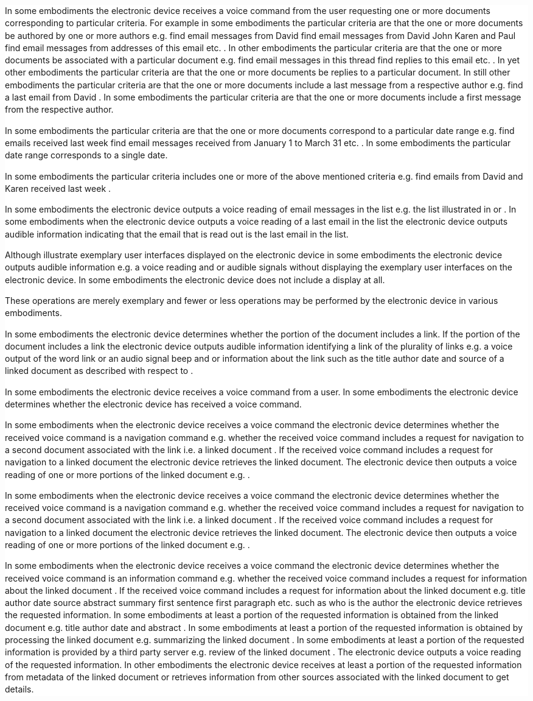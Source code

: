 In some embodiments the electronic device receives a voice command from the user requesting one or more documents corresponding to particular criteria. For example in some embodiments the particular criteria are that the one or more documents be authored by one or more authors e.g. find email messages from David find email messages from David John Karen and Paul find email messages from addresses of this email etc. . In other embodiments the particular criteria are that the one or more documents be associated with a particular document e.g. find email messages in this thread find replies to this email etc. . In yet other embodiments the particular criteria are that the one or more documents be replies to a particular document. In still other embodiments the particular criteria are that the one or more documents include a last message from a respective author e.g. find a last email from David . In some embodiments the particular criteria are that the one or more documents include a first message from the respective author.

In some embodiments the particular criteria are that the one or more documents correspond to a particular date range e.g. find emails received last week find email messages received from January 1 to March 31 etc. . In some embodiments the particular date range corresponds to a single date.

In some embodiments the particular criteria includes one or more of the above mentioned criteria e.g. find emails from David and Karen received last week .

In some embodiments the electronic device outputs a voice reading of email messages in the list e.g. the list illustrated in or . In some embodiments when the electronic device outputs a voice reading of a last email in the list the electronic device outputs audible information indicating that the email that is read out is the last email in the list.

Although illustrate exemplary user interfaces displayed on the electronic device in some embodiments the electronic device outputs audible information e.g. a voice reading and or audible signals without displaying the exemplary user interfaces on the electronic device. In some embodiments the electronic device does not include a display at all.

These operations are merely exemplary and fewer or less operations may be performed by the electronic device in various embodiments.

In some embodiments the electronic device determines whether the portion of the document includes a link. If the portion of the document includes a link the electronic device outputs audible information identifying a link of the plurality of links e.g. a voice output of the word link or an audio signal beep and or information about the link such as the title author date and source of a linked document as described with respect to .

In some embodiments the electronic device receives a voice command from a user. In some embodiments the electronic device determines whether the electronic device has received a voice command.

In some embodiments when the electronic device receives a voice command the electronic device determines whether the received voice command is a navigation command e.g. whether the received voice command includes a request for navigation to a second document associated with the link i.e. a linked document . If the received voice command includes a request for navigation to a linked document the electronic device retrieves the linked document. The electronic device then outputs a voice reading of one or more portions of the linked document e.g. .

In some embodiments when the electronic device receives a voice command the electronic device determines whether the received voice command is a navigation command e.g. whether the received voice command includes a request for navigation to a second document associated with the link i.e. a linked document . If the received voice command includes a request for navigation to a linked document the electronic device retrieves the linked document. The electronic device then outputs a voice reading of one or more portions of the linked document e.g. .

In some embodiments when the electronic device receives a voice command the electronic device determines whether the received voice command is an information command e.g. whether the received voice command includes a request for information about the linked document . If the received voice command includes a request for information about the linked document e.g. title author date source abstract summary first sentence first paragraph etc. such as who is the author the electronic device retrieves the requested information. In some embodiments at least a portion of the requested information is obtained from the linked document e.g. title author date and abstract . In some embodiments at least a portion of the requested information is obtained by processing the linked document e.g. summarizing the linked document . In some embodiments at least a portion of the requested information is provided by a third party server e.g. review of the linked document . The electronic device outputs a voice reading of the requested information. In other embodiments the electronic device receives at least a portion of the requested information from metadata of the linked document or retrieves information from other sources associated with the linked document to get details.